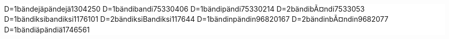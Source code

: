 <tr><td>D=1</td><td>bändejä</td><td>pändejä</td><td>13042</td><td>50</td></tr>

<tr><td>D=1</td><td>bändi</td><td>bandi</td><td>75330</td><td>406</td></tr>

<tr><td>D=1</td><td>bändi</td><td>pändi</td><td>75330</td><td>214</td></tr>

<tr><td>D=2</td><td>bändi</td><td>bÃ¤ndi</td><td>75330</td><td>53</td></tr>

<tr><td>D=1</td><td>bändiksi</td><td>bandiksi</td><td>1176</td><td>101</td></tr>

<tr><td>D=2</td><td>bändiksi</td><td>Bandiksi</td><td>1176</td><td>44</td></tr>

<tr><td>D=1</td><td>bändin</td><td>pändin</td><td>96820</td><td>167</td></tr>

<tr><td>D=2</td><td>bändin</td><td>bÃ¤ndin</td><td>96820</td><td>77</td></tr>

<tr><td>D=1</td><td>bändiä</td><td>pändiä</td><td>17465</td><td>61</td></tr>

</tbody>
</table>

<script type="text/javascript">
$(document).ready( function () {
    $('#spelltable').DataTable({ "autoFill": true,  "pageLength": 200, "lengthMenu": [ 50, 200, 500 ] });
} );
</script>
